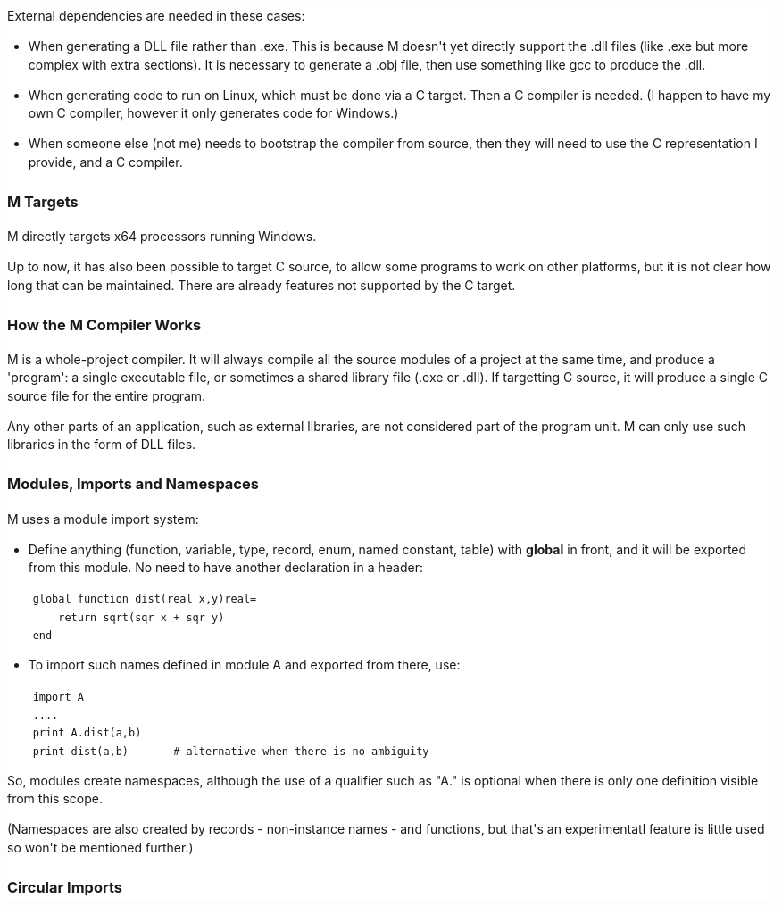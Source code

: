 External dependencies are needed in these cases:

* When generating a DLL file rather than .exe. This is because M doesn't yet directly support the .dll files (like .exe but more complex with extra sections). It is necessary to generate a .obj file, then use something like gcc to produce the .dll.

* When generating code to run on Linux, which must be done via a C target. Then a C compiler is needed. (I happen to have my own C compiler, however it only generates code for Windows.)

* When someone else (not me) needs to bootstrap the compiler from source, then they will need to use the C representation I provide, and a C compiler.


### M Targets

M directly targets x64 processors running Windows.

Up to now, it has also been possible to target C source, to allow some programs to work on other platforms, but it is not clear how long that can be maintained. There are already features not supported by the C target.

### How the M Compiler Works

M is a whole-project compiler. It will always compile all the source modules of a project at the same time, and produce a 'program': a single executable file, or sometimes a shared library file (.exe or .dll). If targetting C source, it will produce a single C source file for the entire program.

Any other parts of an application, such as external libraries, are not considered part of the program unit. M can only use such libraries in the form of DLL files.

### Modules, Imports and Namespaces

M uses a module import system:

* Define anything (function, variable, type, record, enum, named constant, table) with **global** in front, and it will be exported from this module. No need to have another declaration in a header:
````
    global function dist(real x,y)real=
        return sqrt(sqr x + sqr y)
    end
````
* To import such names defined in module A and exported from there, use:
````
    import A
    ....
    print A.dist(a,b)
    print dist(a,b)       # alternative when there is no ambiguity
````
So, modules create namespaces, although the use of a qualifier such as "A." is optional when there is only one definition visible from this scope.

(Namespaces are also created by records - non-instance names - and functions, but that's an experimentatl feature is little used so won't be mentioned further.)

### Circular Imports
